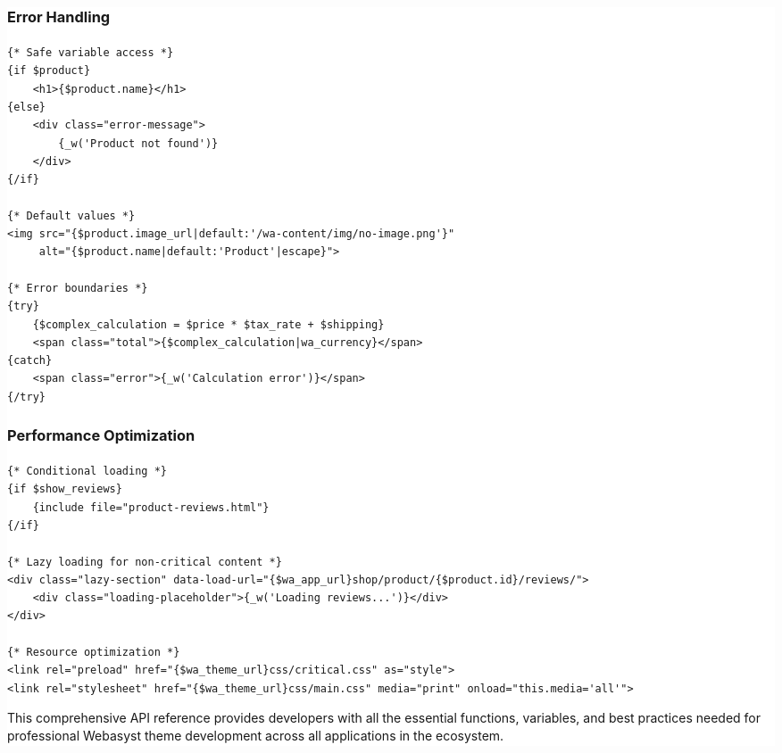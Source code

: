 ### Error Handling

```smarty
{* Safe variable access *}
{if $product}
    <h1>{$product.name}</h1>
{else}
    <div class="error-message">
        {_w('Product not found')}
    </div>
{/if}

{* Default values *}
<img src="{$product.image_url|default:'/wa-content/img/no-image.png'}" 
     alt="{$product.name|default:'Product'|escape}">

{* Error boundaries *}
{try}
    {$complex_calculation = $price * $tax_rate + $shipping}
    <span class="total">{$complex_calculation|wa_currency}</span>
{catch}
    <span class="error">{_w('Calculation error')}</span>
{/try}
```

### Performance Optimization

```smarty
{* Conditional loading *}
{if $show_reviews}
    {include file="product-reviews.html"}
{/if}

{* Lazy loading for non-critical content *}
<div class="lazy-section" data-load-url="{$wa_app_url}shop/product/{$product.id}/reviews/">
    <div class="loading-placeholder">{_w('Loading reviews...')}</div>
</div>

{* Resource optimization *}
<link rel="preload" href="{$wa_theme_url}css/critical.css" as="style">
<link rel="stylesheet" href="{$wa_theme_url}css/main.css" media="print" onload="this.media='all'">
```

This comprehensive API reference provides developers with all the essential functions, variables, and best practices needed for professional Webasyst theme development across all applications in the ecosystem.
